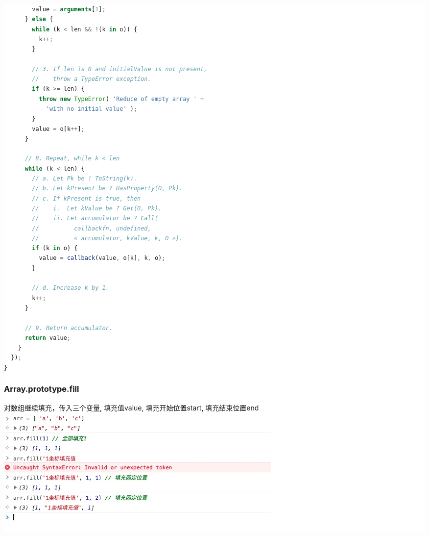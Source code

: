 ```js
        value = arguments[1];
      } else {
        while (k < len && !(k in o)) {
          k++; 
        }

        // 3. If len is 0 and initialValue is not present,
        //    throw a TypeError exception.
        if (k >= len) {
          throw new TypeError( 'Reduce of empty array ' +
            'with no initial value' );
        }
        value = o[k++];
      }

      // 8. Repeat, while k < len
      while (k < len) {
        // a. Let Pk be ! ToString(k).
        // b. Let kPresent be ? HasProperty(O, Pk).
        // c. If kPresent is true, then
        //    i.  Let kValue be ? Get(O, Pk).
        //    ii. Let accumulator be ? Call(
        //          callbackfn, undefined,
        //          « accumulator, kValue, k, O »).
        if (k in o) {
          value = callback(value, o[k], k, o);
        }

        // d. Increase k by 1.      
        k++;
      }

      // 9. Return accumulator.
      return value;
    }
  });
}
```

### Array.prototype.fill

对数组继续填充，传入三个变量, 填充值value, 填充开始位置start, 填充结束位置end
![](assets/15325024520841/15330066583515.jpg)
